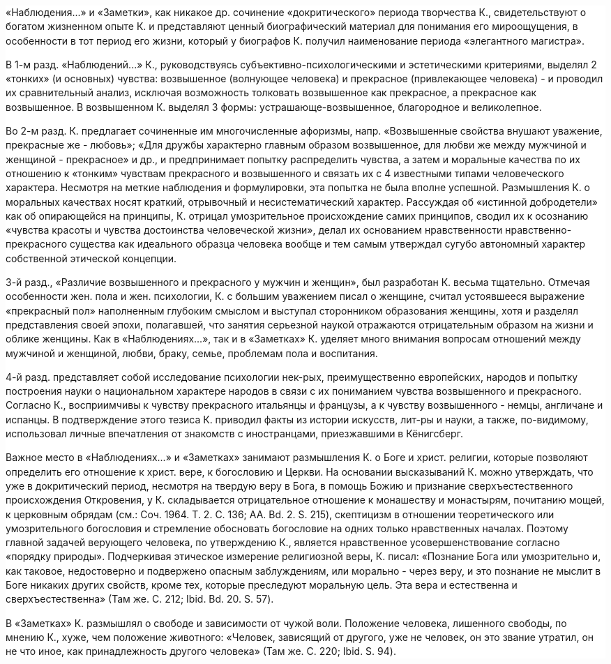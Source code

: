 «Наблюдения...» и «Заметки», как никакое др. сочинение «докритического» периода творчества К., свидетельствуют о богатом жизненном опыте К. и представляют ценный биографический материал для понимания его мироощущения, в особенности в тот период его жизни, который у биографов К. получил наименование периода «элегантного магистра».

В 1-м разд. «Наблюдений...» К., руководствуясь субъективно-психологическими и эстетическими критериями, выделял 2 «тонких» (и основных) чувства: возвышенное (волнующее человека) и прекрасное (привлекающее человека) - и проводил их сравнительный анализ, исключая возможность толковать возвышенное как прекрасное, а прекрасное как возвышенное. В возвышенном К. выделял 3 формы: устрашающе-возвышенное, благородное и великолепное.

Во 2-м разд. К. предлагает сочиненные им многочисленные афоризмы, напр. «Возвышенные свойства внушают уважение, прекрасные же - любовь»; «Для дружбы характерно главным образом возвышенное, для любви же между мужчиной и женщиной - прекрасное» и др., и предпринимает попытку распределить чувства, а затем и моральные качества по их отношению к «тонким» чувствам прекрасного и возвышенного и связать их с 4 известными типами человеческого характера. Несмотря на меткие наблюдения и формулировки, эта попытка не была вполне успешной. Размышления К. о моральных качествах носят краткий, отрывочный и несистематический характер. Рассуждая об «истинной добродетели» как об опирающейся на принципы, К. отрицал умозрительное происхождение самих принципов, сводил их к осознанию «чувства красоты и чувства достоинства человеческой жизни», делал их основанием нравственности нравственно-прекрасного существа как идеального образца человека вообще и тем самым утверждал сугубо автономный характер собственной этической концепции.

3-й разд., «Различие возвышенного и прекрасного у мужчин и женщин», был разработан К. весьма тщательно. Отмечая особенности жен. пола и жен. психологии, К. с большим уважением писал о женщине, считал устоявшееся выражение «прекрасный пол» наполненным глубоким смыслом и выступал сторонником образования женщины, хотя и разделял представления своей эпохи, полагавшей, что занятия серьезной наукой отражаются отрицательным образом на жизни и облике женщины. Как в «Наблюдениях...», так и в «Заметках» К. уделяет много внимания вопросам отношений между мужчиной и женщиной, любви, браку, семье, проблемам пола и воспитания.

4-й разд. представляет собой исследование психологии нек-рых, преимущественно европейских, народов и попытку построения науки о национальном характере народов в связи с их пониманием чувства возвышенного и прекрасного. Согласно К., восприимчивы к чувству прекрасного итальянцы и французы, а к чувству возвышенного - немцы, англичане и испанцы. В подтверждение этого тезиса К. приводил факты из истории искусств, лит-ры и науки, а также, по-видимому, использовал личные впечатления от знакомств с иностранцами, приезжавшими в Кёнигсберг.

Важное место в «Наблюдениях...» и «Заметках» занимают размышления К. о Боге и христ. религии, которые позволяют определить его отношение к христ. вере, к богословию и Церкви. На основании высказываний К. можно утверждать, что уже в докритический период, несмотря на твердую веру в Бога, в помощь Божию и признание сверхъестественного происхождения Откровения, у К. складывается отрицательное отношение к монашеству и монастырям, почитанию мощей, к церковным обрядам (см.: Соч. 1964. Т. 2. С. 136; AA. Bd. 2. S. 215), скептицизм в отношении теоретического или умозрительного богословия и стремление обосновать богословие на одних только нравственных началах. Поэтому главной задачей верующего человека, по утверждению К., является нравственное усовершенствование согласно «порядку природы». Подчеркивая этическое измерение религиозной веры, К. писал: «Познание Бога или умозрительно и, как таковое, недостоверно и подвержено опасным заблуждениям, или морально - через веру, и это познание не мыслит в Боге никаких других свойств, кроме тех, которые преследуют моральную цель. Эта вера и естественна и сверхъестественна» (Там же. С. 212; Ibid. Bd. 20. S. 57).

В «Заметках» К. размышлял о свободе и зависимости от чужой воли. Положение человека, лишенного свободы, по мнению К., хуже, чем положение животного: «Человек, зависящий от другого, уже не человек, он это звание утратил, он не что иное, как принадлежность другого человека» (Там же. С. 220; Ibid. S. 94).
